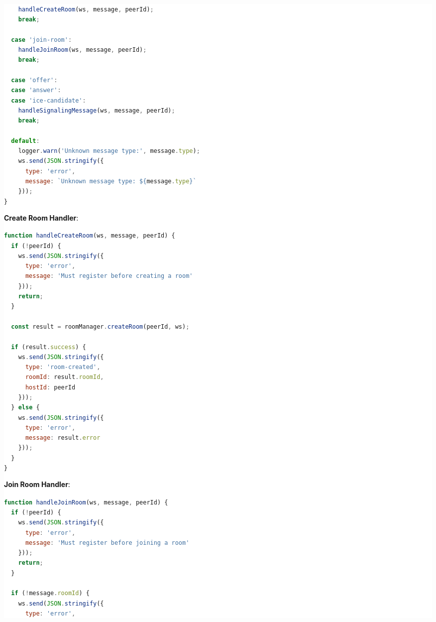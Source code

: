 ```javascript
    handleCreateRoom(ws, message, peerId);
    break;

  case 'join-room':
    handleJoinRoom(ws, message, peerId);
    break;

  case 'offer':
  case 'answer':
  case 'ice-candidate':
    handleSignalingMessage(ws, message, peerId);
    break;

  default:
    logger.warn('Unknown message type:', message.type);
    ws.send(JSON.stringify({
      type: 'error',
      message: `Unknown message type: ${message.type}`
    }));
}
```

**Create Room Handler**:
```javascript
function handleCreateRoom(ws, message, peerId) {
  if (!peerId) {
    ws.send(JSON.stringify({
      type: 'error',
      message: 'Must register before creating a room'
    }));
    return;
  }

  const result = roomManager.createRoom(peerId, ws);

  if (result.success) {
    ws.send(JSON.stringify({
      type: 'room-created',
      roomId: result.roomId,
      hostId: peerId
    }));
  } else {
    ws.send(JSON.stringify({
      type: 'error',
      message: result.error
    }));
  }
}
```

**Join Room Handler**:
```javascript
function handleJoinRoom(ws, message, peerId) {
  if (!peerId) {
    ws.send(JSON.stringify({
      type: 'error',
      message: 'Must register before joining a room'
    }));
    return;
  }

  if (!message.roomId) {
    ws.send(JSON.stringify({
      type: 'error',
```